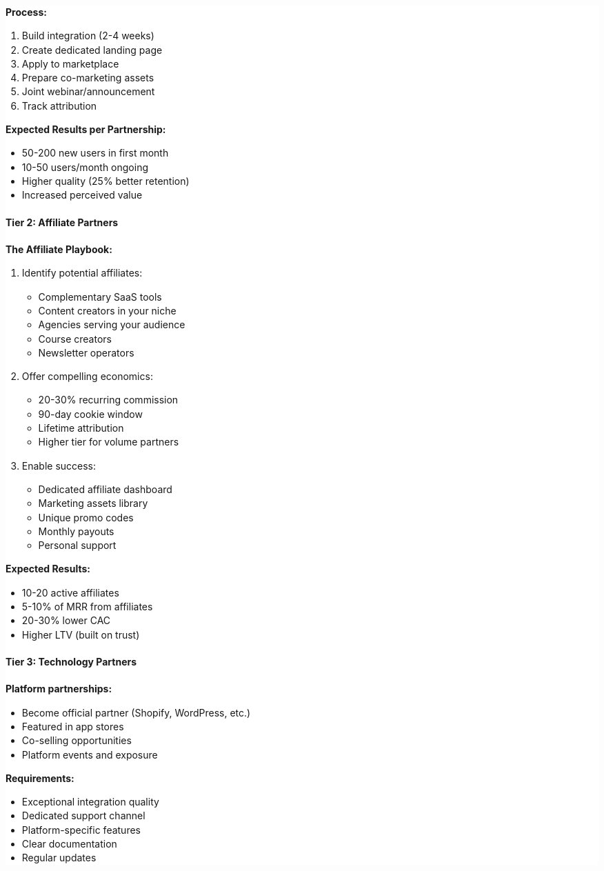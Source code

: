 **Process:**
1. Build integration (2-4 weeks)
2. Create dedicated landing page
3. Apply to marketplace
4. Prepare co-marketing assets
5. Joint webinar/announcement
6. Track attribution

**Expected Results per Partnership:**
- 50-200 new users in first month
- 10-50 users/month ongoing
- Higher quality (25% better retention)
- Increased perceived value

#### Tier 2: Affiliate Partners

**The Affiliate Playbook:**
1. Identify potential affiliates:
   - Complementary SaaS tools
   - Content creators in your niche
   - Agencies serving your audience
   - Course creators
   - Newsletter operators

2. Offer compelling economics:
   - 20-30% recurring commission
   - 90-day cookie window
   - Lifetime attribution
   - Higher tier for volume partners

3. Enable success:
   - Dedicated affiliate dashboard
   - Marketing assets library
   - Unique promo codes
   - Monthly payouts
   - Personal support

**Expected Results:**
- 10-20 active affiliates
- 5-10% of MRR from affiliates
- 20-30% lower CAC
- Higher LTV (built on trust)

#### Tier 3: Technology Partners

**Platform partnerships:**
- Become official partner (Shopify, WordPress, etc.)
- Featured in app stores
- Co-selling opportunities
- Platform events and exposure

**Requirements:**
- Exceptional integration quality
- Dedicated support channel
- Platform-specific features
- Clear documentation
- Regular updates
